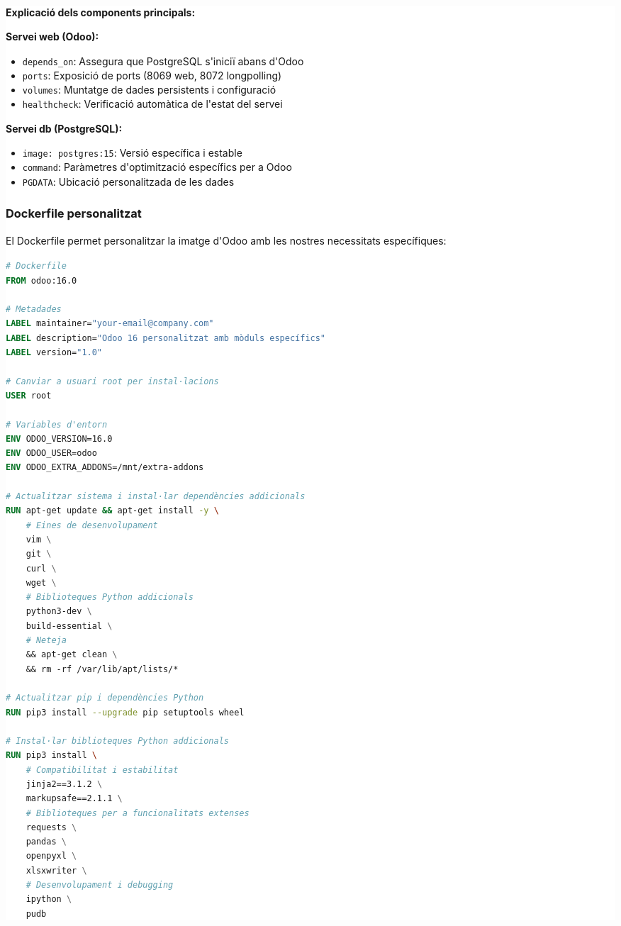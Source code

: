 **Explicació dels components principals:**

**Servei web (Odoo):**
- `depends_on`: Assegura que PostgreSQL s'iniciï abans d'Odoo
- `ports`: Exposició de ports (8069 web, 8072 longpolling)
- `volumes`: Muntatge de dades persistents i configuració
- `healthcheck`: Verificació automàtica de l'estat del servei

**Servei db (PostgreSQL):**
- `image: postgres:15`: Versió específica i estable
- `command`: Paràmetres d'optimització específics per a Odoo
- `PGDATA`: Ubicació personalitzada de les dades

### Dockerfile personalitzat

El Dockerfile permet personalitzar la imatge d'Odoo amb les nostres necessitats específiques:

```dockerfile
# Dockerfile
FROM odoo:16.0

# Metadades
LABEL maintainer="your-email@company.com"
LABEL description="Odoo 16 personalitzat amb mòduls específics"
LABEL version="1.0"

# Canviar a usuari root per instal·lacions
USER root

# Variables d'entorn
ENV ODOO_VERSION=16.0
ENV ODOO_USER=odoo
ENV ODOO_EXTRA_ADDONS=/mnt/extra-addons

# Actualitzar sistema i instal·lar dependències addicionals
RUN apt-get update && apt-get install -y \
    # Eines de desenvolupament
    vim \
    git \
    curl \
    wget \
    # Biblioteques Python addicionals
    python3-dev \
    build-essential \
    # Neteja
    && apt-get clean \
    && rm -rf /var/lib/apt/lists/*

# Actualitzar pip i dependències Python
RUN pip3 install --upgrade pip setuptools wheel

# Instal·lar biblioteques Python addicionals
RUN pip3 install \
    # Compatibilitat i estabilitat
    jinja2==3.1.2 \
    markupsafe==2.1.1 \
    # Biblioteques per a funcionalitats extenses
    requests \
    pandas \
    openpyxl \
    xlsxwriter \
    # Desenvolupament i debugging
    ipython \
    pudb

```